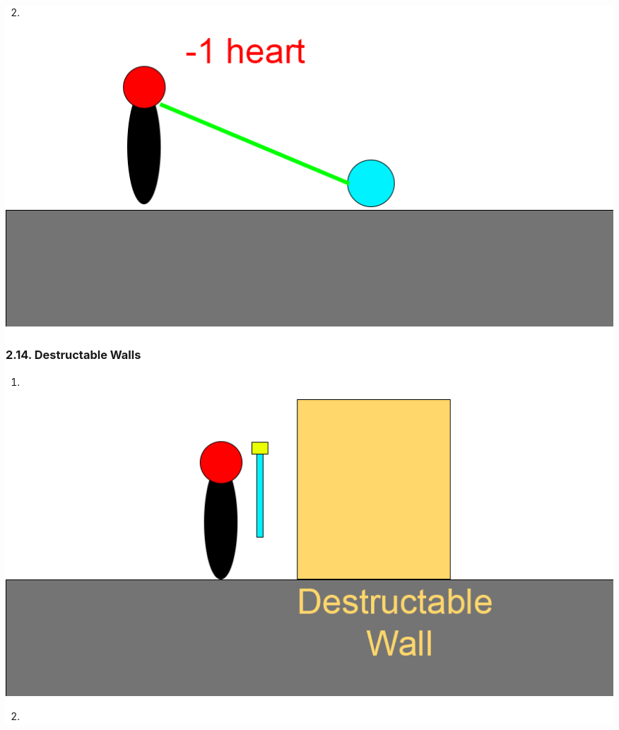 2)
![Spitters 2!](DocImages/Spitter2.png)

### 2.14. Destructable Walls

1)
![Destructable Walls 1!](DocImages/DW1.png)

2)